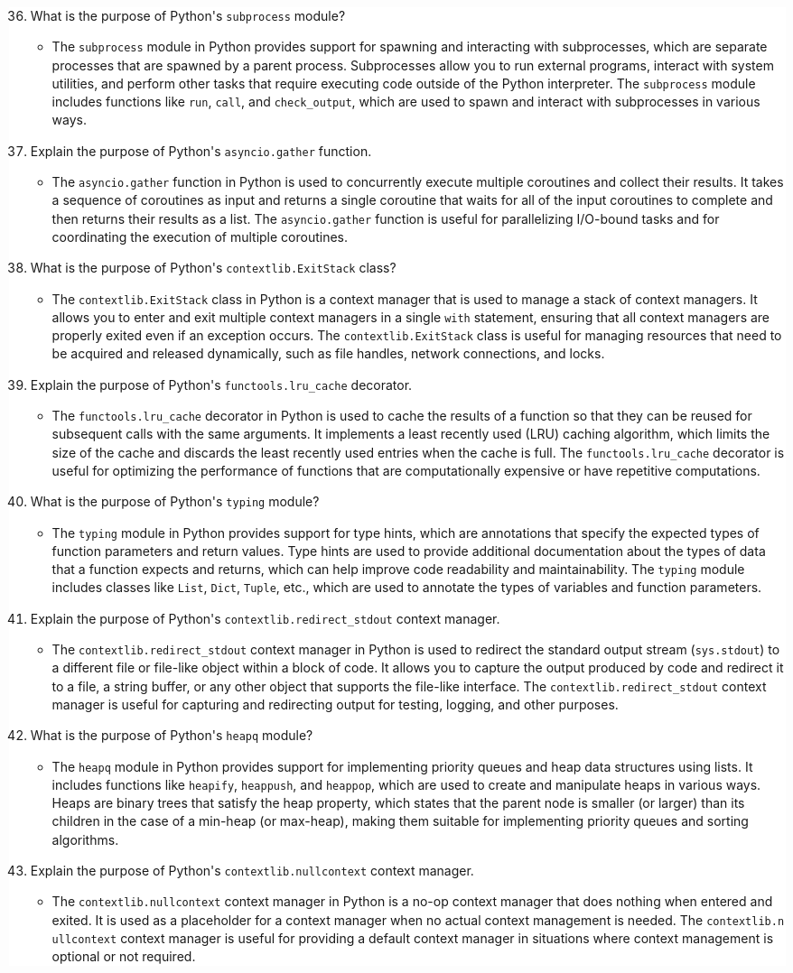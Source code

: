 36. What is the purpose of Python's `subprocess` module?
    - The `subprocess` module in Python provides support for spawning and interacting with subprocesses, which are separate processes that are spawned by a parent process. Subprocesses allow you to run external programs, interact with system utilities, and perform other tasks that require executing code outside of the Python interpreter. The `subprocess` module includes functions like `run`, `call`, and `check_output`, which are used to spawn and interact with subprocesses in various ways.

37. Explain the purpose of Python's `asyncio.gather` function.
    - The `asyncio.gather` function in Python is used to concurrently execute multiple coroutines and collect their results. It takes a sequence of coroutines as input and returns a single coroutine that waits for all of the input coroutines to complete and then returns their results as a list. The `asyncio.gather` function is useful for parallelizing I/O-bound tasks and for coordinating the execution of multiple coroutines.

38. What is the purpose of Python's `contextlib.ExitStack` class?
    - The `contextlib.ExitStack` class in Python is a context manager that is used to manage a stack of context managers. It allows you to enter and exit multiple context managers in a single `with` statement, ensuring that all context managers are properly exited even if an exception occurs. The `contextlib.ExitStack` class is useful for managing resources that need to be acquired and released dynamically, such as file handles, network connections, and locks.

39. Explain the purpose of Python's `functools.lru_cache` decorator.
    - The `functools.lru_cache` decorator in Python is used to cache the results of a function so that they can be reused for subsequent calls with the same arguments. It implements a least recently used (LRU) caching algorithm, which limits the size of the cache and discards the least recently used entries when the cache is full. The `functools.lru_cache` decorator is useful for optimizing the performance of functions that are computationally expensive or have repetitive computations.

40. What is the purpose of Python's `typing` module?
    - The `typing` module in Python provides support for type hints, which are annotations that specify the expected types of function parameters and return values. Type hints are used to provide additional documentation about the types of data that a function expects and returns, which can help improve code readability and maintainability. The `typing` module includes classes like `List`, `Dict`, `Tuple`, etc., which are used to annotate the types of variables and function parameters.

41. Explain the purpose of Python's `contextlib.redirect_stdout` context manager.
    - The `contextlib.redirect_stdout` context manager in Python is used to redirect the standard output stream (`sys.stdout`) to a different file or file-like object within a block of code. It allows you to capture the output produced by code and redirect it to a file, a string buffer, or any other object that supports the file-like interface. The `contextlib.redirect_stdout` context manager is useful for capturing and redirecting output for testing, logging, and other purposes.

42. What is the purpose of Python's `heapq` module?
    - The `heapq` module in Python provides support for implementing priority queues and heap data structures using lists. It includes functions like `heapify`, `heappush`, and `heappop`, which are used to create and manipulate heaps in various ways. Heaps are binary trees that satisfy the heap property, which states that the parent node is smaller (or larger) than its children in the case of a min-heap (or max-heap), making them suitable for implementing priority queues and sorting algorithms.

43. Explain the purpose of Python's `contextlib.nullcontext` context manager.
    - The `contextlib.nullcontext` context manager in Python is a no-op context manager that does nothing when entered and exited. It is used as a placeholder for a context manager when no actual context management is needed. The `contextlib.nullcontext` context manager is useful for providing a default context manager in situations where context management is optional or not required.
